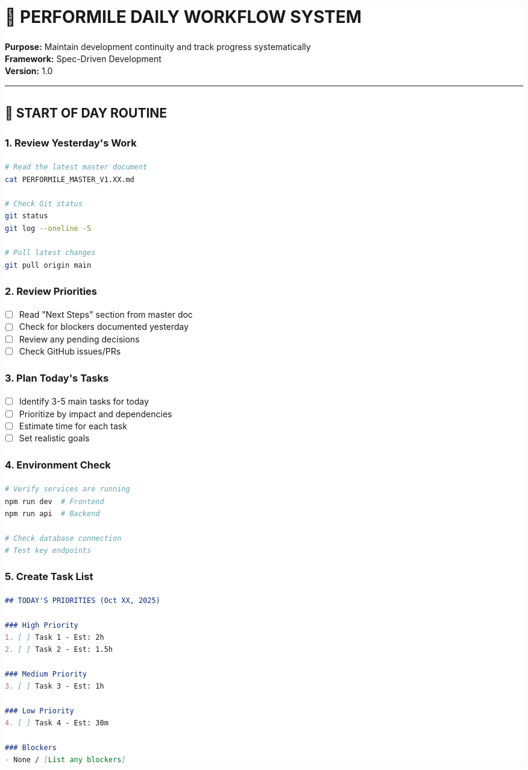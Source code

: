 # 📅 PERFORMILE DAILY WORKFLOW SYSTEM

**Purpose:** Maintain development continuity and track progress systematically  
**Framework:** Spec-Driven Development  
**Version:** 1.0

---

## 🌅 START OF DAY ROUTINE

### 1. Review Yesterday's Work
```bash
# Read the latest master document
cat PERFORMILE_MASTER_V1.XX.md

# Check Git status
git status
git log --oneline -5

# Pull latest changes
git pull origin main
```

### 2. Review Priorities
- [ ] Read "Next Steps" section from master doc
- [ ] Check for blockers documented yesterday
- [ ] Review any pending decisions
- [ ] Check GitHub issues/PRs

### 3. Plan Today's Tasks
- [ ] Identify 3-5 main tasks for today
- [ ] Prioritize by impact and dependencies
- [ ] Estimate time for each task
- [ ] Set realistic goals

### 4. Environment Check
```bash
# Verify services are running
npm run dev  # Frontend
npm run api  # Backend

# Check database connection
# Test key endpoints
```

### 5. Create Task List
```markdown
## TODAY'S PRIORITIES (Oct XX, 2025)

### High Priority
1. [ ] Task 1 - Est: 2h
2. [ ] Task 2 - Est: 1.5h

### Medium Priority
3. [ ] Task 3 - Est: 1h

### Low Priority
4. [ ] Task 4 - Est: 30m

### Blockers
- None / [List any blockers]
```